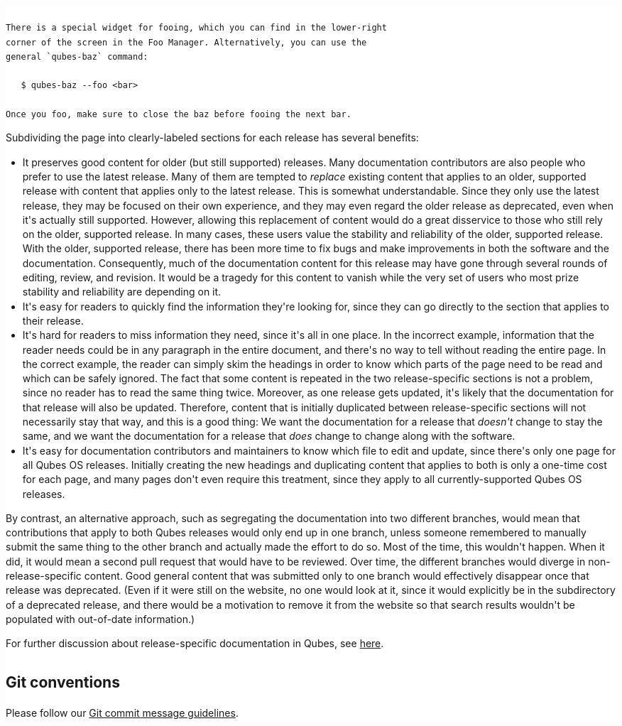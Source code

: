 ```

There is a special widget for fooing, which you can find in the lower-right
corner of the screen in the Foo Manager. Alternatively, you can use the
general `qubes-baz` command:

   $ qubes-baz --foo <bar>

Once you foo, make sure to close the baz before fooing the next bar.
```

Subdividing the page into clearly-labeled sections for each release has several benefits:

- It preserves good content for older (but still supported) releases. Many documentation contributors are also people who prefer to use the latest release. Many of them are tempted to *replace* existing content that applies to an older, supported release with content that applies only to the latest release. This is somewhat understandable. Since they only use the latest release, they may be focused on their own experience, and they may even regard the older release as deprecated, even when it's actually still supported. However, allowing this replacement of content would do a great disservice to those who still rely on the older, supported release. In many cases, these users value the stability and reliability of the older, supported release. With the older, supported release, there has been more time to fix bugs and make improvements in both the software and the documentation. Consequently, much of the documentation content for this release may have gone through several rounds of editing, review, and revision. It would be a tragedy for this content to vanish while the very set of users who most prize stability and reliability are depending on it.
- It's easy for readers to quickly find the information they're looking for, since they can go directly to the section that applies to their release.
- It's hard for readers to miss information they need, since it's all in one place. In the incorrect example, information that the reader needs could be in any paragraph in the entire document, and there's no way to tell without reading the entire page. In the correct example, the reader can simply skim the headings in order to know which parts of the page need to be read and which can be safely ignored. The fact that some content is repeated in the two release-specific sections is not a problem, since no reader has to read the same thing twice. Moreover, as one release gets updated, it's likely that the documentation for that release will also be updated. Therefore, content that is initially duplicated between release-specific sections will not necessarily stay that way, and this is a good thing: We want the documentation for a release that *doesn't* change to stay the same, and we want the documentation for a release that *does* change to change along with the software.
- It's easy for documentation contributors and maintainers to know which file to edit and update, since there's only one page for all Qubes OS releases. Initially creating the new headings and duplicating content that applies to both is only a one-time cost for each page, and many pages don't even require this treatment, since they apply to all currently-supported Qubes OS releases.

By contrast, an alternative approach, such as segregating the documentation into two different branches, would mean that contributions that apply to both Qubes releases would only end up in one branch, unless someone remembered to manually submit the same thing to the other branch and actually made the effort to do so. Most of the time, this wouldn't happen. When it did, it would mean a second pull request that would have to be reviewed. Over time, the different branches would diverge in non-release-specific content. Good general content that was submitted only to one branch would effectively disappear once that release was deprecated. (Even if it were still on the website, no one would look at it, since it would explicitly be in the subdirectory of a deprecated release, and there would be a motivation to remove it from the website so that search results wouldn't be populated with out-of-date information.)

For further discussion about release-specific documentation in Qubes, see [here](https://groups.google.com/d/topic/qubes-users/H9BZX4K9Ptk/discussion).

## Git conventions

Please follow our [Git commit message guidelines](/doc/coding-style/#commit-message-guidelines).
